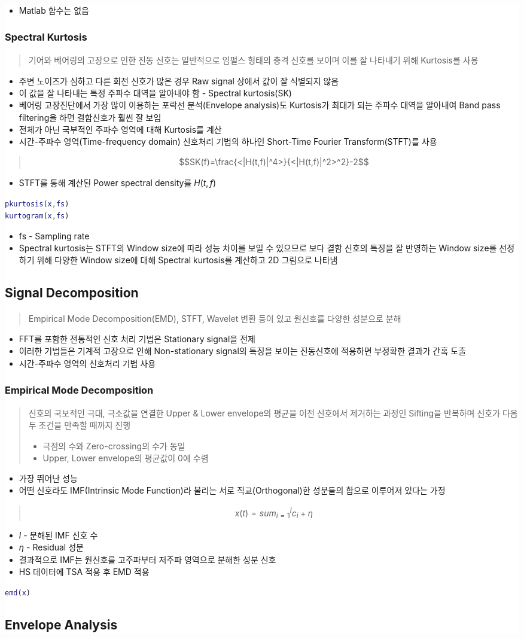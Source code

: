 + Matlab 함수는 없음

### Spectral Kurtosis

> 기어와 베어링의 고장으로 인한 진동 신호는 일반적으로 임펄스 형태의 충격 신호를 보이며 이를 잘 나타내기 위해 Kurtosis를 사용

+ 주변 노이즈가 심하고 다른 회전 신호가 많은 경우 Raw signal 상에서 값이 잘 식별되지 않음
+ 이 값을 잘 나타내는 특정 주파수 대역을 알아내야 함 - Spectral kurtosis(SK)
+ 베어링 고장진단에서 가장 많이 이용하는 포락선 분석(Envelope analysis)도 Kurtosis가 최대가 되는 주파수 대역을 알아내여 Band pass filtering을 하면 결함신호가 훨씬 잘 보임
+ 전체가 아닌 국부적인 주파수 영역에 대해 Kurtosis를 계산
+ 시간-주파수 영역(Time-frequency domain) 신호처리 기법의 하나인 Short-Time Fourier Transform(STFT)를 사용
  
> $$SK(f)=\frac{<|H(t,f)|^4>}{<|H(t,f)|^2>^2}-2$$

+ STFT를 통해 계산된 Power spectral density를 $H(t,f)$

~~~Matlab
pkurtosis(x,fs)
kurtogram(x,fs)
~~~

+ fs - Sampling rate
+ Spectral kurtosis는 STFT의 Window size에 따라 성능 차이를 보일 수 있으므로 보다 결함 신호의 특징을 잘 반영하는 Window size를 선정하기 위해 다양한 Window size에 대해 Spectral kurtosis를 계산하고 2D 그림으로 나타냄

## Signal Decomposition

> Empirical Mode Decomposition(EMD), STFT, Wavelet 변환 등이 있고 원신호를 다양한 성분으로 분해

+ FFT를 포함한 전통적인 신호 처리 기법은 Stationary signal을 전제
+ 이러한 기법들은 기계적 고장으로 인해 Non-stationary signal의 특징을 보이는 진동신호에 적용하면 부정확한 결과가 간혹 도출
+ 시간-주파수 영역의 신호처리 기법 사용

### Empirical Mode Decomposition

> 신호의 국보적인 극대, 극소값을 연결한 Upper & Lower envelope의 평균을 이전 신호에서 제거하는 과정인 Sifting을 반복하며 신호가 다음 두 조건을 만족할 때까지 진행
>+ 극점의 수와 Zero-crossing의 수가 동일
>+ Upper, Lower envelope의 평균값이 0에 수렴

+ 가장 뛰어난 성능
+ 어떤 신호라도 IMF(Intrinsic Mode Function)라 불리는 서로 직교(Orthogonal)한 성분들의 합으로 이루어져 있다는 가정

> $$x(t)=sum_{i=1}^{l}c_i+\eta$$

+ $l$ - 분해된 IMF 신호 수
+ $\eta$ - Residual 성분
+ 결과적으로 IMF는 원신호를 고주파부터 저주파 영역으로 분해한 성분 신호
+ HS 데이터에 TSA 적용 후 EMD 적용

~~~Matlab
emd(x)
~~~

## Envelope Analysis
